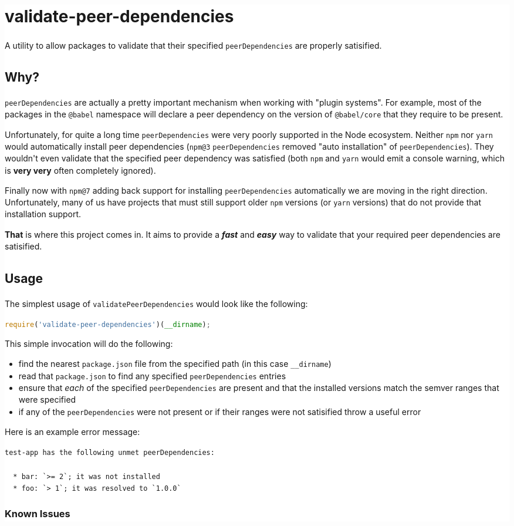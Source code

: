 # validate-peer-dependencies

A utility to allow packages to validate that their specified `peerDependencies` are properly satisified.

## Why?

`peerDependencies` are actually a pretty important mechanism when working with
"plugin systems". For example, most of the packages in the `@babel` namespace
will declare a peer dependency on the version of `@babel/core` that they
require to be present.

Unfortunately, for quite a long time `peerDependencies` were very poorly
supported in the Node ecosystem. Neither `npm` nor `yarn` would automatically
install peer dependencies (`npm@3` `peerDependencies` removed "auto
installation" of `peerDependencies`). They wouldn't even validate that the specified
peer dependency was satisfied (both `npm` and `yarn` would emit a console
warning, which is **very very** often completely ignored).

Finally now with `npm@7` adding back support for installing `peerDependencies`
automatically we are moving in the right direction. Unfortunately, many of us
have projects that must still support older `npm` versions (or `yarn` versions)
that do not provide that installation support.

**That** is where this project comes in. It aims to provide a **_fast_** and **_easy_**
way to validate that your required peer dependencies are satisified.

## Usage

The simplest usage of `validatePeerDependencies` would look like the following:

```js
require('validate-peer-dependencies')(__dirname);
```

This simple invocation will do the following:

* find the nearest `package.json` file from the specified path (in this case `__dirname`)
* read that `package.json` to find any specified `peerDependencies` entries
* ensure that *each* of the specified `peerDependencies` are present and that
  the installed versions match the semver ranges that were specified
* if any of the `peerDependencies` were not present or if their ranges were not satisified
  throw a useful error

Here is an example error message:

```
test-app has the following unmet peerDependencies:

  * bar: `>= 2`; it was not installed
  * foo: `> 1`; it was resolved to `1.0.0`
```

### Known Issues
